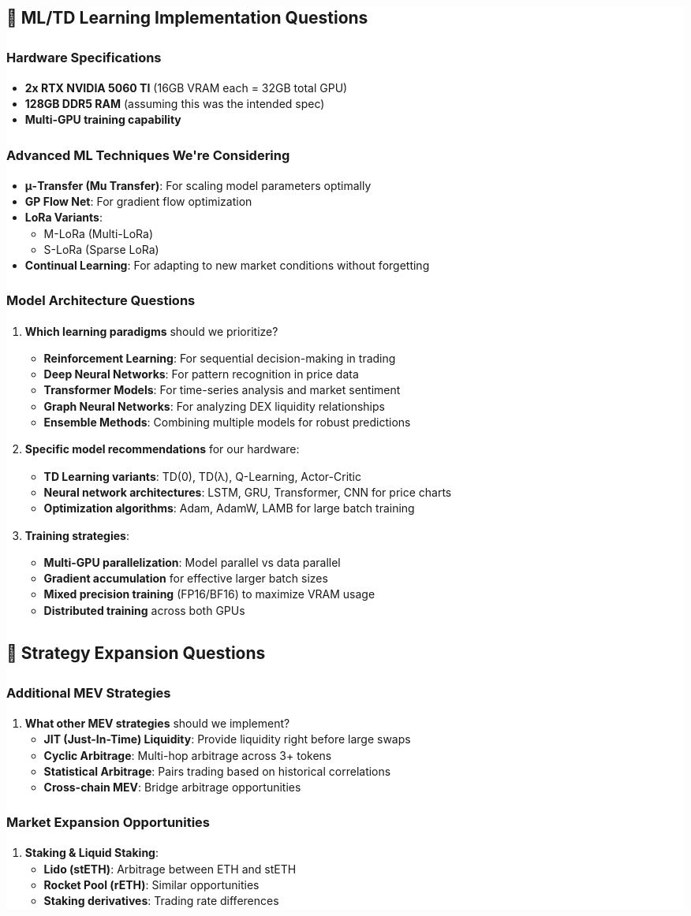 ## 🤖 **ML/TD Learning Implementation Questions**

### Hardware Specifications
- **2x RTX NVIDIA 5060 TI** (16GB VRAM each = 32GB total GPU)
- **128GB DDR5 RAM** (assuming this was the intended spec)
- **Multi-GPU training capability**

### Advanced ML Techniques We're Considering
- **μ-Transfer (Mu Transfer)**: For scaling model parameters optimally
- **GP Flow Net**: For gradient flow optimization
- **LoRa Variants**: 
  - M-LoRa (Multi-LoRa)
  - S-LoRa (Sparse LoRa) 
- **Continual Learning**: For adapting to new market conditions without forgetting

### Model Architecture Questions
1. **Which learning paradigms** should we prioritize?
   - **Reinforcement Learning**: For sequential decision-making in trading
   - **Deep Neural Networks**: For pattern recognition in price data
   - **Transformer Models**: For time-series analysis and market sentiment
   - **Graph Neural Networks**: For analyzing DEX liquidity relationships
   - **Ensemble Methods**: Combining multiple models for robust predictions

2. **Specific model recommendations** for our hardware:
   - **TD Learning variants**: TD(0), TD(λ), Q-Learning, Actor-Critic
   - **Neural network architectures**: LSTM, GRU, Transformer, CNN for price charts
   - **Optimization algorithms**: Adam, AdamW, LAMB for large batch training

3. **Training strategies**:
   - **Multi-GPU parallelization**: Model parallel vs data parallel
   - **Gradient accumulation** for effective larger batch sizes
   - **Mixed precision training** (FP16/BF16) to maximize VRAM usage
   - **Distributed training** across both GPUs

## 🎯 **Strategy Expansion Questions**

### Additional MEV Strategies
1. **What other MEV strategies** should we implement?
   - **JIT (Just-In-Time) Liquidity**: Provide liquidity right before large swaps
   - **Cyclic Arbitrage**: Multi-hop arbitrage across 3+ tokens
   - **Statistical Arbitrage**: Pairs trading based on historical correlations
   - **Cross-chain MEV**: Bridge arbitrage opportunities

### Market Expansion Opportunities
1. **Staking & Liquid Staking**:
   - **Lido (stETH)**: Arbitrage between ETH and stETH
   - **Rocket Pool (rETH)**: Similar opportunities
   - **Staking derivatives**: Trading rate differences
